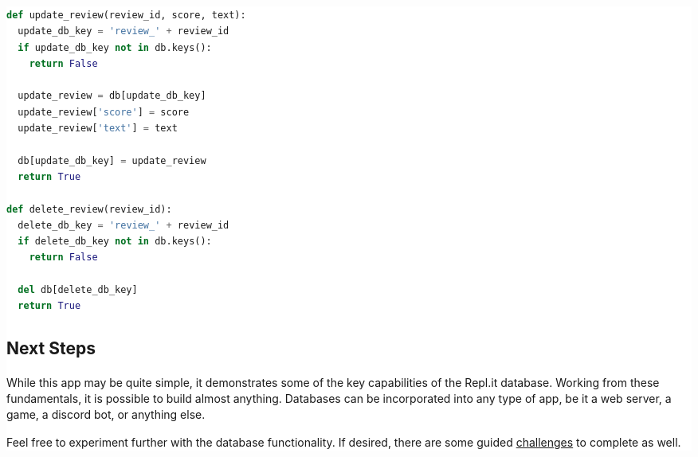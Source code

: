 ```py
def update_review(review_id, score, text):
  update_db_key = 'review_' + review_id
  if update_db_key not in db.keys():
    return False

  update_review = db[update_db_key]
  update_review['score'] = score
  update_review['text'] = text

  db[update_db_key] = update_review
  return True

def delete_review(review_id):
  delete_db_key = 'review_' + review_id
  if delete_db_key not in db.keys():
    return False

  del db[delete_db_key]
  return True
```

## Next Steps
While this app may be quite simple, it demonstrates some of the key capabilities of the Repl.it database. Working from these fundamentals, it is possible to build almost anything. Databases can be incorporated into any type of app, be it a web server, a game, a discord bot, or anything else.

Feel free to experiment further with the database functionality. If desired, there are some guided [challenges](DatabaseChallenges.md) to complete as well.